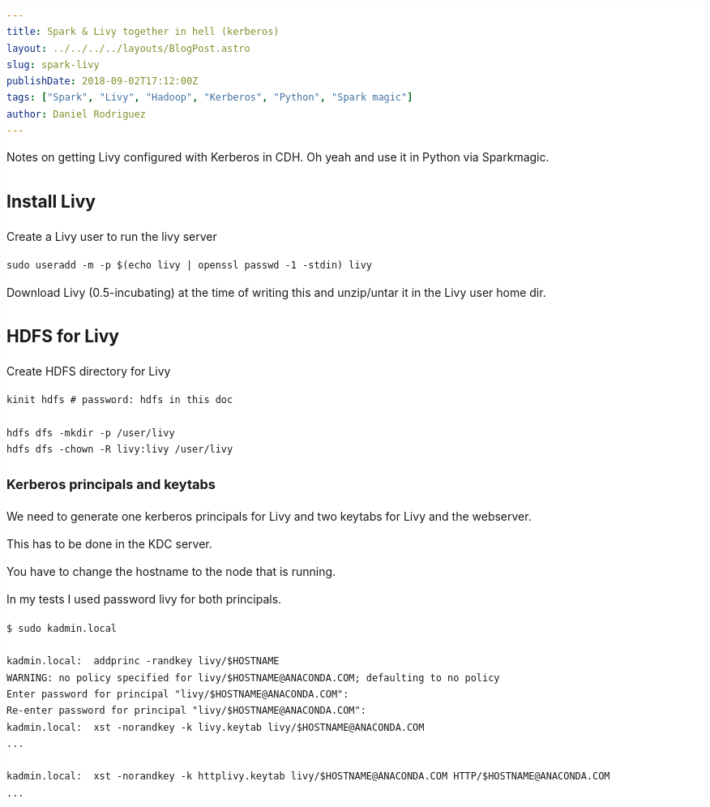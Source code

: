 ```yaml
---
title: Spark & Livy together in hell (kerberos)
layout: ../../../../layouts/BlogPost.astro
slug: spark-livy
publishDate: 2018-09-02T17:12:00Z
tags: ["Spark", "Livy", "Hadoop", "Kerberos", "Python", "Spark magic"]
author: Daniel Rodriguez
---
```


Notes on getting Livy configured with Kerberos in CDH. Oh yeah and use it in Python via Sparkmagic.

## Install Livy

Create a Livy user to run the livy server

```plain
sudo useradd -m -p $(echo livy | openssl passwd -1 -stdin) livy
```

Download Livy (0.5-incubating) at the time of writing this and unzip/untar it in the Livy user home dir.

## HDFS for Livy

Create HDFS directory for Livy

```plain
kinit hdfs # password: hdfs in this doc

hdfs dfs -mkdir -p /user/livy
hdfs dfs -chown -R livy:livy /user/livy
```

### Kerberos principals and keytabs

We need to generate one kerberos principals for Livy and two keytabs for Livy and the webserver.

This has to be done in the KDC server.

You have to change the hostname to the node that is running.

In my tests I used password livy for both principals.

```plain
$ sudo kadmin.local

kadmin.local:  addprinc -randkey livy/$HOSTNAME
WARNING: no policy specified for livy/$HOSTNAME@ANACONDA.COM; defaulting to no policy
Enter password for principal "livy/$HOSTNAME@ANACONDA.COM":
Re-enter password for principal "livy/$HOSTNAME@ANACONDA.COM":
kadmin.local:  xst -norandkey -k livy.keytab livy/$HOSTNAME@ANACONDA.COM
...

kadmin.local:  xst -norandkey -k httplivy.keytab livy/$HOSTNAME@ANACONDA.COM HTTP/$HOSTNAME@ANACONDA.COM
...
```
